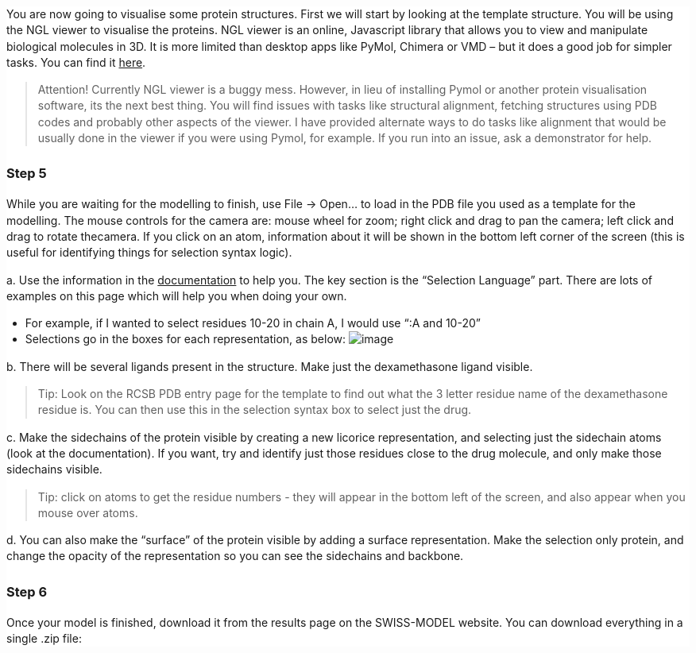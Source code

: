 You are now going to visualise some protein structures. First we will start by looking at the
template structure. You will be using the NGL viewer to visualise the proteins. NGL viewer is
an online, Javascript library that allows you to view and manipulate biological molecules in
3D. It is more limited than desktop apps like PyMol, Chimera or VMD – but it does a good job
for simpler tasks. You can find it [here](http://nglviewer.org/ngl/).

> Attention! Currently NGL viewer is a buggy mess. However, in lieu of installing Pymol or another protein visualisation software, its the next
> best thing. You will find issues with tasks like structural alignment, fetching structures using PDB codes and probably other aspects of the viewer.
> I have provided alternate ways to do tasks like alignment that would be usually done in the viewer if you were using Pymol, for example.
> If you run into an issue, ask a demonstrator for help.

### Step 5 

While you are waiting for the modelling to finish, use File -> Open… to load in the PDB file
you used as a template for the modelling. The mouse controls for the camera are: mouse
wheel for zoom; right click and drag to pan the camera; left click and drag to rotate thecamera. If you click on an atom, information about it will be shown in the bottom left corner of the screen (this is useful for identifying things for selection syntax logic).

a. Use the information in the [documentation](https://nglviewer.org/ngl/api/manual/index.html) to help you. The
key section is the “Selection Language” part. There are lots of examples on this page which will help you when doing your own.

- For example, if I wanted to select residues 10-20 in chain A, I would use “:A
and 10-20”
- Selections go in the boxes for each representation, as below:
![image](https://user-images.githubusercontent.com/25435513/142037639-8300ca64-004e-4de9-ae3f-425ade8db1b7.png)


b. There will be several ligands present in the structure. Make just the dexamethasone
ligand visible. 

> Tip: Look on the RCSB PDB entry page for the template to find out
> what the 3 letter residue name of the dexamethasone residue is. You can then use this in the selection syntax box to select just the drug.

c. Make the sidechains of the protein visible by creating a new licorice representation,
and selecting just the sidechain atoms (look at the documentation). If you want, try
and identify just those residues close to the drug molecule, and only make those
sidechains visible.

>Tip: click on atoms to get the residue numbers - they will appear in the bottom left of the screen, and also appear when you mouse over atoms.

d. You can also make the “surface” of the protein visible by adding a surface
representation. Make the selection only protein, and change the opacity of the
representation so you can see the sidechains and backbone.

### Step 6 

Once your model is finished, download it from the results page on the SWISS-MODEL
website. You can download everything in a single .zip file:
